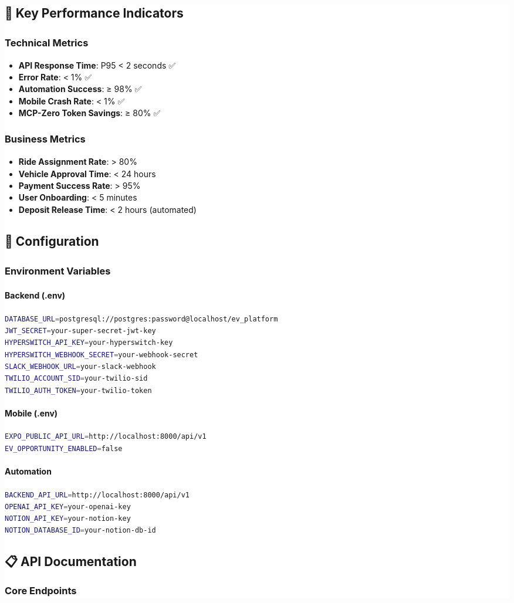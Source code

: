 ## 🎯 Key Performance Indicators

### Technical Metrics
- **API Response Time**: P95 < 2 seconds ✅
- **Error Rate**: < 1% ✅
- **Automation Success**: ≥ 98% ✅
- **Mobile Crash Rate**: < 1% ✅
- **MCP-Zero Token Savings**: ≥ 80% ✅

### Business Metrics
- **Ride Assignment Rate**: > 80%
- **Vehicle Approval Time**: < 24 hours
- **Payment Success Rate**: > 95%
- **User Onboarding**: < 5 minutes
- **Deposit Release Time**: < 2 hours (automated)

## 🔧 Configuration

### Environment Variables

#### Backend (.env)
```bash
DATABASE_URL=postgresql://postgres:password@localhost/ev_platform
JWT_SECRET=your-super-secret-jwt-key
HYPERSWITCH_API_KEY=your-hyperswitch-key
HYPERSWITCH_WEBHOOK_SECRET=your-webhook-secret
SLACK_WEBHOOK_URL=your-slack-webhook
TWILIO_ACCOUNT_SID=your-twilio-sid
TWILIO_AUTH_TOKEN=your-twilio-token
```

#### Mobile (.env)
```bash
EXPO_PUBLIC_API_URL=http://localhost:8000/api/v1
EV_OPPORTUNITY_ENABLED=false
```

#### Automation
```bash
BACKEND_API_URL=http://localhost:8000/api/v1
OPENAI_API_KEY=your-openai-key
NOTION_API_KEY=your-notion-key
NOTION_DATABASE_ID=your-notion-db-id
```

## 📋 API Documentation

### Core Endpoints
